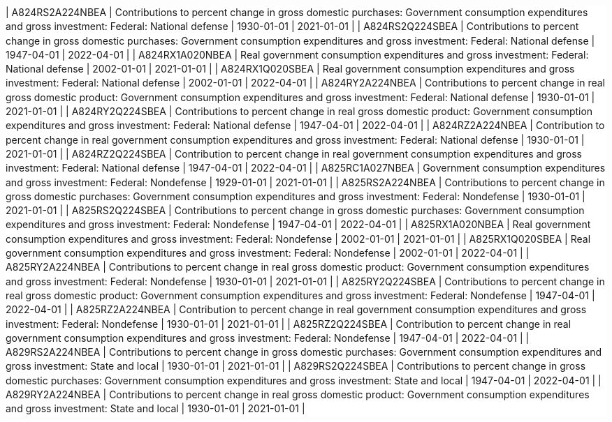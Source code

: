 | A824RS2A224NBEA | Contributions to percent change in gross domestic purchases: Government consumption expenditures and gross investment: Federal: National defense                                                                                      | 1930-01-01          | 2021-01-01        |
| A824RS2Q224SBEA | Contributions to percent change in gross domestic purchases: Government consumption expenditures and gross investment: Federal: National defense                                                                                      | 1947-04-01          | 2022-04-01        |
| A824RX1A020NBEA | Real government consumption expenditures and gross investment: Federal: National defense                                                                                                                                              | 2002-01-01          | 2021-01-01        |
| A824RX1Q020SBEA | Real government consumption expenditures and gross investment: Federal: National defense                                                                                                                                              | 2002-01-01          | 2022-04-01        |
| A824RY2A224NBEA | Contributions to percent change in real gross domestic product: Government consumption expenditures and gross investment: Federal: National defense                                                                                   | 1930-01-01          | 2021-01-01        |
| A824RY2Q224SBEA | Contributions to percent change in real gross domestic product: Government consumption expenditures and gross investment: Federal: National defense                                                                                   | 1947-04-01          | 2022-04-01        |
| A824RZ2A224NBEA | Contribution to percent change in real government consumption expenditures and gross investment: Federal: National defense                                                                                                            | 1930-01-01          | 2021-01-01        |
| A824RZ2Q224SBEA | Contribution to percent change in real government consumption expenditures and gross investment: Federal: National defense                                                                                                            | 1947-04-01          | 2022-04-01        |
| A825RC1A027NBEA | Government consumption expenditures and gross investment: Federal: Nondefense                                                                                                                                                         | 1929-01-01          | 2021-01-01        |
| A825RS2A224NBEA | Contributions to percent change in gross domestic purchases: Government consumption expenditures and gross investment: Federal: Nondefense                                                                                            | 1930-01-01          | 2021-01-01        |
| A825RS2Q224SBEA | Contributions to percent change in gross domestic purchases: Government consumption expenditures and gross investment: Federal: Nondefense                                                                                            | 1947-04-01          | 2022-04-01        |
| A825RX1A020NBEA | Real government consumption expenditures and gross investment: Federal: Nondefense                                                                                                                                                    | 2002-01-01          | 2021-01-01        |
| A825RX1Q020SBEA | Real government consumption expenditures and gross investment: Federal: Nondefense                                                                                                                                                    | 2002-01-01          | 2022-04-01        |
| A825RY2A224NBEA | Contributions to percent change in real gross domestic product: Government consumption expenditures and gross investment: Federal: Nondefense                                                                                         | 1930-01-01          | 2021-01-01        |
| A825RY2Q224SBEA | Contributions to percent change in real gross domestic product: Government consumption expenditures and gross investment: Federal: Nondefense                                                                                         | 1947-04-01          | 2022-04-01        |
| A825RZ2A224NBEA | Contribution to percent change in real government consumption expenditures and gross investment: Federal: Nondefense                                                                                                                  | 1930-01-01          | 2021-01-01        |
| A825RZ2Q224SBEA | Contribution to percent change in real government consumption expenditures and gross investment: Federal: Nondefense                                                                                                                  | 1947-04-01          | 2022-04-01        |
| A829RS2A224NBEA | Contributions to percent change in gross domestic purchases: Government consumption expenditures and gross investment: State and local                                                                                                | 1930-01-01          | 2021-01-01        |
| A829RS2Q224SBEA | Contributions to percent change in gross domestic purchases: Government consumption expenditures and gross investment: State and local                                                                                                | 1947-04-01          | 2022-04-01        |
| A829RY2A224NBEA | Contributions to percent change in real gross domestic product: Government consumption expenditures and gross investment: State and local                                                                                             | 1930-01-01          | 2021-01-01        |